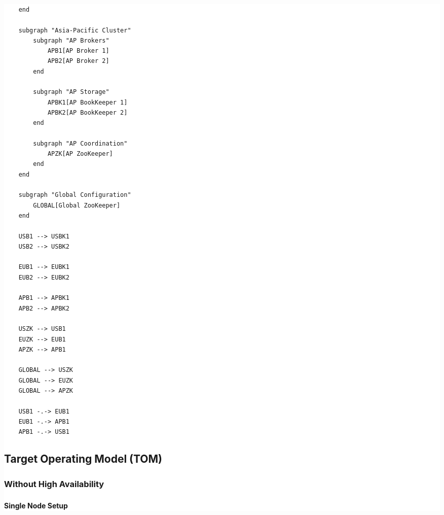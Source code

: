 ```mermaid
    end
    
    subgraph "Asia-Pacific Cluster"
        subgraph "AP Brokers"
            APB1[AP Broker 1]
            APB2[AP Broker 2]
        end
        
        subgraph "AP Storage"
            APBK1[AP BookKeeper 1]
            APBK2[AP BookKeeper 2]
        end
        
        subgraph "AP Coordination"
            APZK[AP ZooKeeper]
        end
    end
    
    subgraph "Global Configuration"
        GLOBAL[Global ZooKeeper]
    end
    
    USB1 --> USBK1
    USB2 --> USBK2
    
    EUB1 --> EUBK1
    EUB2 --> EUBK2
    
    APB1 --> APBK1
    APB2 --> APBK2
    
    USZK --> USB1
    EUZK --> EUB1
    APZK --> APB1
    
    GLOBAL --> USZK
    GLOBAL --> EUZK
    GLOBAL --> APZK
    
    USB1 -.-> EUB1
    EUB1 -.-> APB1
    APB1 -.-> USB1
```

## Target Operating Model (TOM)

### Without High Availability

#### Single Node Setup
